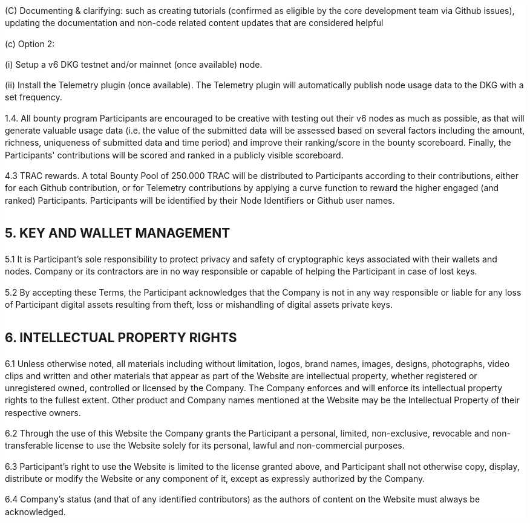 (C)	Documenting & clarifying: such as creating tutorials (confirmed as eligible by the core development team via Github issues), updating the documentation and non-code related content updates that are considered helpful

(c)	Option 2: 

(i)	Setup a v6 DKG testnet and/or mainnet (once available) node.

(ii)	Install the Telemetry plugin (once available). The Telemetry plugin will automatically publish node usage data to the DKG with a set frequency.

1.4.	All bounty program Participants are encouraged to be creative with testing out their v6 nodes as much as possible, as that will generate valuable usage data (i.e. the value of the submitted data will be assessed based on several factors including the amount, richness, uniqueness of submitted data and time period) and improve their ranking/score in the bounty scoreboard. Finally, the Participants' contributions will be scored and ranked in a publicly visible scoreboard.

4.3	TRAC rewards. A total Bounty Pool of 250.000 TRAC will be distributed to Participants according to their contributions, either for each Github contribution, or for Telemetry contributions by applying a curve function to reward the higher engaged (and ranked) Participants. Participants will be identified by their Node Identifiers or Github user names. 





## 5.	KEY AND WALLET MANAGEMENT

5.1	It is Participant’s sole responsibility to protect privacy and safety of cryptographic keys associated with their wallets and nodes. Company or its contractors are in no way responsible or capable of helping the Participant in case of lost keys. 

5.2	By accepting these Terms, the Participant acknowledges that the Company is not in any way responsible or liable for any loss of Participant digital assets resulting from theft, loss or mishandling of digital assets private keys. 



## 6.	INTELLECTUAL PROPERTY RIGHTS

6.1	Unless otherwise noted, all materials including without limitation, logos, brand names, images, designs, photographs, video clips and written and other materials that appear as part of the Website are intellectual property, whether registered or unregistered owned, controlled or licensed by the Company. The Company enforces and will enforce its intellectual property rights to the fullest extent. Other product and Company names mentioned at the Website may be the Intellectual Property of their respective owners.

6.2	Through the use of this Website the Company grants the Participant a personal, limited, non-exclusive, revocable and non-transferable license to use the Website solely for its personal, lawful and non-commercial purposes.

6.3	Participant’s right to use the Website is limited to the license granted above, and Participant shall not otherwise copy, display, distribute or modify the Website or any component of it, except as expressly authorized by the Company.

6.4	Company’s status (and that of any identified contributors) as the authors of content on the Website must always be acknowledged. 

